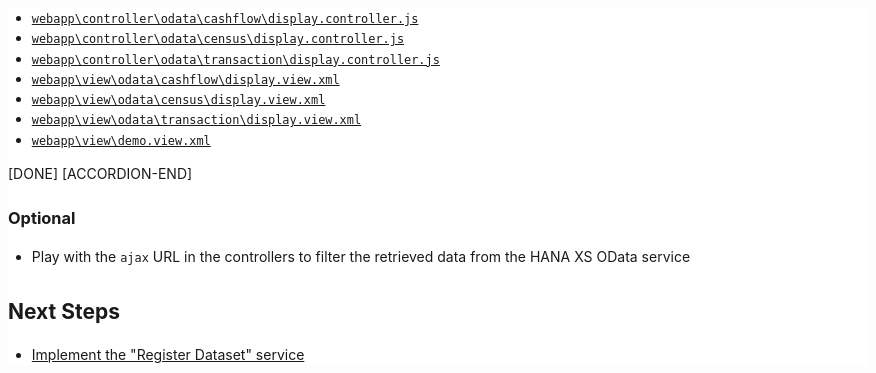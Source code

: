   - [`webapp\controller\odata\cashflow\display.controller.js`](solution-controller-odata-cashflow-display.controller.js.txt)
  - [`webapp\controller\odata\census\display.controller.js`](solution-controller-odata-census-display.controller.js.txt)
  - [`webapp\controller\odata\transaction\display.controller.js`](solution-controller-odata-transaction-display.controller.js.txt)
  - [`webapp\view\odata\cashflow\display.view.xml`](solution-view-odata-cashflow-display.view.xml.txt)
  - [`webapp\view\odata\census\display.view.xml`](solution-view-odata-census-display.view.xml.txt)
  - [`webapp\view\odata\transaction\display.view.xml`](solution-view-odata-transaction-display.view.xml.txt)
  - [`webapp\view\demo.view.xml`](solution-view-demo.view.xml.txt)

[DONE]
[ACCORDION-END]

### Optional
 - Play with the `ajax` URL in the controllers to filter the retrieved data from the HANA XS OData service

## Next Steps
  - [Implement the "Register Dataset" service](http://www.sap.com/developer/tutorials/hcpps-sapui5-ps-dataset-register.html)
